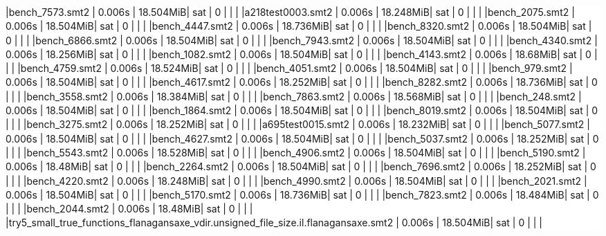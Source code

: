 |bench_7573.smt2                                              |    0.006s | 18.504MiB| sat | 0 |  |  |
|a218test0003.smt2                                            |    0.006s | 18.248MiB| sat | 0 |  |  |
|bench_2075.smt2                                              |    0.006s | 18.504MiB| sat | 0 |  |  |
|bench_4447.smt2                                              |    0.006s | 18.736MiB| sat | 0 |  |  |
|bench_8320.smt2                                              |    0.006s | 18.504MiB| sat | 0 |  |  |
|bench_6866.smt2                                              |    0.006s | 18.504MiB| sat | 0 |  |  |
|bench_7943.smt2                                              |    0.006s | 18.504MiB| sat | 0 |  |  |
|bench_4340.smt2                                              |    0.006s | 18.256MiB| sat | 0 |  |  |
|bench_1082.smt2                                              |    0.006s | 18.504MiB| sat | 0 |  |  |
|bench_4143.smt2                                              |    0.006s | 18.68MiB| sat | 0 |  |  |
|bench_4759.smt2                                              |    0.006s | 18.524MiB| sat | 0 |  |  |
|bench_4051.smt2                                              |    0.006s | 18.504MiB| sat | 0 |  |  |
|bench_979.smt2                                               |    0.006s | 18.504MiB| sat | 0 |  |  |
|bench_4617.smt2                                              |    0.006s | 18.252MiB| sat | 0 |  |  |
|bench_8282.smt2                                              |    0.006s | 18.736MiB| sat | 0 |  |  |
|bench_3558.smt2                                              |    0.006s | 18.384MiB| sat | 0 |  |  |
|bench_7863.smt2                                              |    0.006s | 18.568MiB| sat | 0 |  |  |
|bench_248.smt2                                               |    0.006s | 18.504MiB| sat | 0 |  |  |
|bench_1864.smt2                                              |    0.006s | 18.504MiB| sat | 0 |  |  |
|bench_8019.smt2                                              |    0.006s | 18.504MiB| sat | 0 |  |  |
|bench_3275.smt2                                              |    0.006s | 18.252MiB| sat | 0 |  |  |
|a695test0015.smt2                                            |    0.006s | 18.232MiB| sat | 0 |  |  |
|bench_5077.smt2                                              |    0.006s | 18.504MiB| sat | 0 |  |  |
|bench_4627.smt2                                              |    0.006s | 18.504MiB| sat | 0 |  |  |
|bench_5037.smt2                                              |    0.006s | 18.252MiB| sat | 0 |  |  |
|bench_5543.smt2                                              |    0.006s | 18.528MiB| sat | 0 |  |  |
|bench_4906.smt2                                              |    0.006s | 18.504MiB| sat | 0 |  |  |
|bench_5190.smt2                                              |    0.006s | 18.48MiB| sat | 0 |  |  |
|bench_2264.smt2                                              |    0.006s | 18.504MiB| sat | 0 |  |  |
|bench_7696.smt2                                              |    0.006s | 18.252MiB| sat | 0 |  |  |
|bench_4220.smt2                                              |    0.006s | 18.248MiB| sat | 0 |  |  |
|bench_4990.smt2                                              |    0.006s | 18.504MiB| sat | 0 |  |  |
|bench_2021.smt2                                              |    0.006s | 18.504MiB| sat | 0 |  |  |
|bench_5170.smt2                                              |    0.006s | 18.736MiB| sat | 0 |  |  |
|bench_7823.smt2                                              |    0.006s | 18.484MiB| sat | 0 |  |  |
|bench_2044.smt2                                              |    0.006s | 18.48MiB| sat | 0 |  |  |
|try5_small_true_functions_flanagansaxe_vdir.unsigned_file_size.il.flanagansaxe.smt2 |    0.006s | 18.504MiB| sat | 0 |  |  |